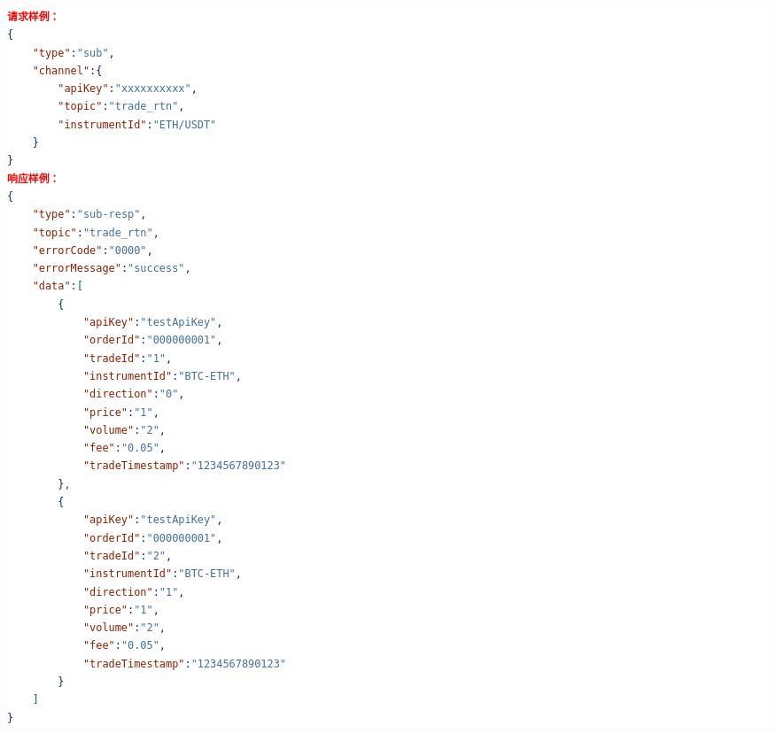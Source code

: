 
``` json
请求样例：
{
    "type":"sub",
    "channel":{
        "apiKey":"xxxxxxxxxx",
        "topic":"trade_rtn",
        "instrumentId":"ETH/USDT"
    }
}
响应样例：
{
    "type":"sub-resp",
    "topic":"trade_rtn",
    "errorCode":"0000",
    "errorMessage":"success",
    "data":[
        {
            "apiKey":"testApiKey",
            "orderId":"000000001",
            "tradeId":"1",
            "instrumentId":"BTC-ETH",
            "direction":"0",
            "price":"1",
            "volume":"2",
            "fee":"0.05",
            "tradeTimestamp":"1234567890123"
        },
        {
            "apiKey":"testApiKey",
            "orderId":"000000001",
            "tradeId":"2",
            "instrumentId":"BTC-ETH",
            "direction":"1",
            "price":"1",
            "volume":"2",
            "fee":"0.05",
            "tradeTimestamp":"1234567890123"
        }
    ]
}
```
